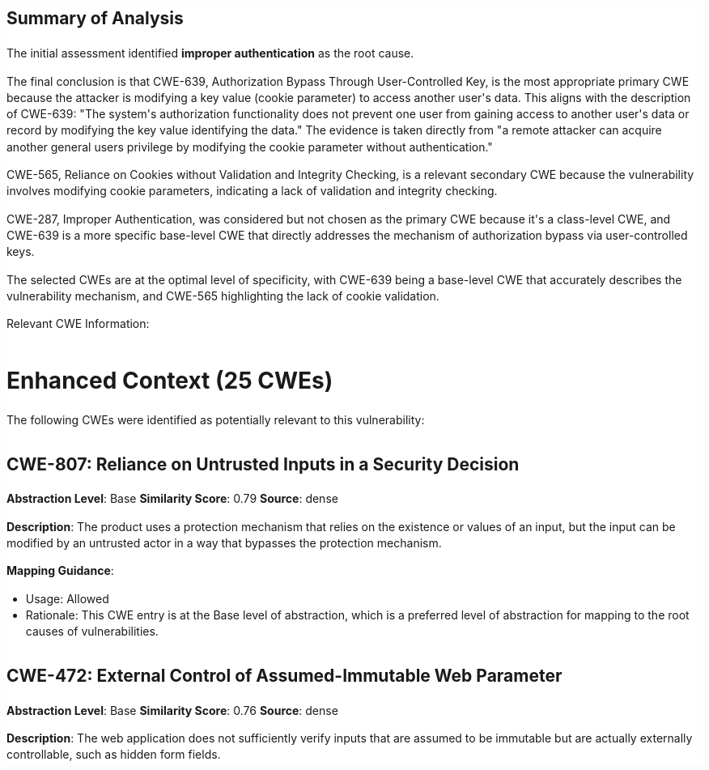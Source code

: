 ## Summary of Analysis
The initial assessment identified **improper authentication** as the root cause.

The final conclusion is that CWE-639, Authorization Bypass Through User-Controlled Key, is the most appropriate primary CWE because the attacker is modifying a key value (cookie parameter) to access another user's data. This aligns with the description of CWE-639: "The system's authorization functionality does not prevent one user from gaining access to another user's data or record by modifying the key value identifying the data." The evidence is taken directly from "a remote attacker can acquire another general users privilege by modifying the cookie parameter without authentication."

CWE-565, Reliance on Cookies without Validation and Integrity Checking, is a relevant secondary CWE because the vulnerability involves modifying cookie parameters, indicating a lack of validation and integrity checking.

CWE-287, Improper Authentication, was considered but not chosen as the primary CWE because it's a class-level CWE, and CWE-639 is a more specific base-level CWE that directly addresses the mechanism of authorization bypass via user-controlled keys.

The selected CWEs are at the optimal level of specificity, with CWE-639 being a base-level CWE that accurately describes the vulnerability mechanism, and CWE-565 highlighting the lack of cookie validation.

Relevant CWE Information:

# Enhanced Context (25 CWEs)
The following CWEs were identified as potentially relevant to this vulnerability:

## CWE-807: Reliance on Untrusted Inputs in a Security Decision
**Abstraction Level**: Base
**Similarity Score**: 0.79
**Source**: dense

**Description**:
The product uses a protection mechanism that relies on the existence or values of an input, but the input can be modified by an untrusted actor in a way that bypasses the protection mechanism.

**Mapping Guidance**:
- Usage: Allowed
- Rationale: This CWE entry is at the Base level of abstraction, which is a preferred level of abstraction for mapping to the root causes of vulnerabilities.

## CWE-472: External Control of Assumed-Immutable Web Parameter
**Abstraction Level**: Base
**Similarity Score**: 0.76
**Source**: dense

**Description**:
The web application does not sufficiently verify inputs that are assumed to be immutable but are actually externally controllable, such as hidden form fields.
